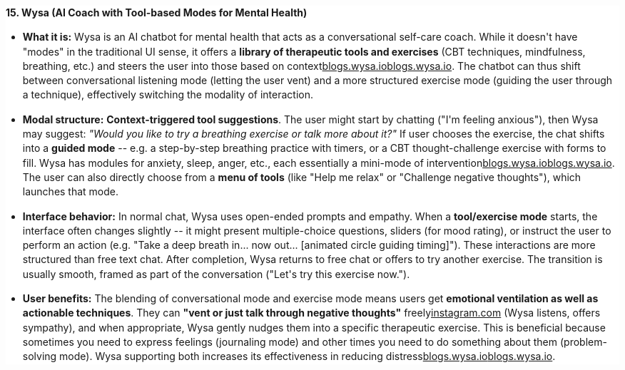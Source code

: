 **15. Wysa (AI Coach with Tool-based Modes for Mental Health)**

- **What it is:** Wysa is an AI chatbot for mental health that acts as a
  conversational self-care coach. While it doesn't have "modes" in the
  traditional UI sense, it offers a **library of therapeutic tools and
  exercises** (CBT techniques, mindfulness, breathing, etc.) and steers
  the user into those based on
  context[blogs.wysa.io](https://blogs.wysa.io/blog/most-read/everything-you-need-to-know-about-wysas-coaching-services#:~:text=Every%20Wysa%20app%20user%20has,along%20with%20other%20clinical%20validation)[blogs.wysa.io](https://blogs.wysa.io/blog/most-read/everything-you-need-to-know-about-wysas-coaching-services#:~:text=You%20can%20choose%20tools%20to,their%20ongoing%20mental%20health%20concerns).
  The chatbot can thus shift between conversational listening mode
  (letting the user vent) and a more structured exercise mode (guiding
  the user through a technique), effectively switching the modality of
  interaction.

- **Modal structure:** **Context-triggered tool suggestions**. The user
  might start by chatting ("I'm feeling anxious"), then Wysa may
  suggest: *"Would you like to try a breathing exercise or talk more
  about it?"* If user chooses the exercise, the chat shifts into a
  **guided mode** -- e.g. a step-by-step breathing practice with timers,
  or a CBT thought-challenge exercise with forms to fill. Wysa has
  modules for anxiety, sleep, anger, etc., each essentially a mini-mode
  of
  intervention[blogs.wysa.io](https://blogs.wysa.io/blog/most-read/everything-you-need-to-know-about-wysas-coaching-services#:~:text=Every%20Wysa%20app%20user%20has,along%20with%20other%20clinical%20validation)[blogs.wysa.io](https://blogs.wysa.io/blog/most-read/everything-you-need-to-know-about-wysas-coaching-services#:~:text=You%20can%20choose%20tools%20to,their%20ongoing%20mental%20health%20concerns).
  The user can also directly choose from a **menu of tools** (like "Help
  me relax" or "Challenge negative thoughts"), which launches that mode.

- **Interface behavior:** In normal chat, Wysa uses open-ended prompts
  and empathy. When a **tool/exercise mode** starts, the interface often
  changes slightly -- it might present multiple-choice questions,
  sliders (for mood rating), or instruct the user to perform an action
  (e.g. "Take a deep breath in... now out... \[animated circle guiding
  timing\]"). These interactions are more structured than free text
  chat. After completion, Wysa returns to free chat or offers to try
  another exercise. The transition is usually smooth, framed as part of
  the conversation ("Let's try this exercise now.").

- **User benefits:** The blending of conversational mode and exercise
  mode means users get **emotional ventilation as well as actionable
  techniques**. They can **"vent or just talk through negative
  thoughts"**
  freely[instagram.com](https://www.instagram.com/wysa_buddy/p/C4u81_yxCru/#:~:text=Wysa%20,your%20thoughts%20and%20feelings)
  (Wysa listens, offers sympathy), and when appropriate, Wysa gently
  nudges them into a specific therapeutic exercise. This is beneficial
  because sometimes you need to express feelings (journaling mode) and
  other times you need to do something about them (problem-solving
  mode). Wysa supporting both increases its effectiveness in reducing
  distress[blogs.wysa.io](https://blogs.wysa.io/blog/most-read/everything-you-need-to-know-about-wysas-coaching-services#:~:text=Every%20Wysa%20app%20user%20has,along%20with%20other%20clinical%20validation)[blogs.wysa.io](https://blogs.wysa.io/blog/most-read/everything-you-need-to-know-about-wysas-coaching-services#:~:text=You%20can%20choose%20tools%20to,their%20ongoing%20mental%20health%20concerns).
